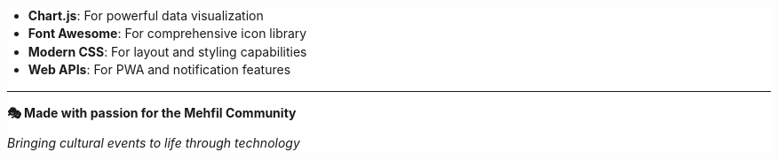 - **Chart.js**: For powerful data visualization
- **Font Awesome**: For comprehensive icon library
- **Modern CSS**: For layout and styling capabilities
- **Web APIs**: For PWA and notification features

---

**🎭 Made with passion for the Mehfil Community**

*Bringing cultural events to life through technology*
